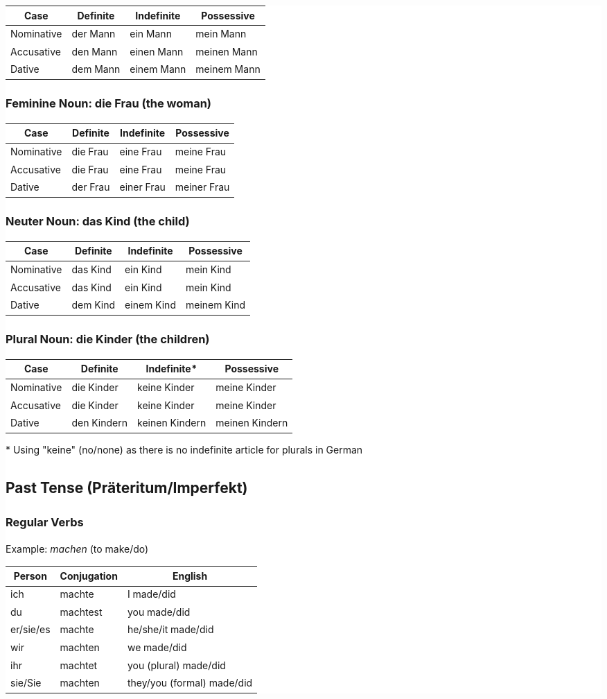 | Case | Definite | Indefinite | Possessive |
|------|----------|------------|------------|
| Nominative | der Mann | ein Mann | mein Mann |
| Accusative | den Mann | einen Mann | meinen Mann |
| Dative | dem Mann | einem Mann | meinem Mann |

### Feminine Noun: die Frau (the woman)

| Case | Definite | Indefinite | Possessive |
|------|----------|------------|------------|
| Nominative | die Frau | eine Frau | meine Frau |
| Accusative | die Frau | eine Frau | meine Frau |
| Dative | der Frau | einer Frau | meiner Frau |

### Neuter Noun: das Kind (the child)

| Case | Definite | Indefinite | Possessive |
|------|----------|------------|------------|
| Nominative | das Kind | ein Kind | mein Kind |
| Accusative | das Kind | ein Kind | mein Kind |
| Dative | dem Kind | einem Kind | meinem Kind |

### Plural Noun: die Kinder (the children)

| Case | Definite | Indefinite* | Possessive |
|------|----------|------------|------------|
| Nominative | die Kinder | keine Kinder | meine Kinder |
| Accusative | die Kinder | keine Kinder | meine Kinder |
| Dative | den Kindern | keinen Kindern | meinen Kindern |

\* Using "keine" (no/none) as there is no indefinite article for plurals in German

## Past Tense (Präteritum/Imperfekt)

### Regular Verbs
Example: *machen* (to make/do)

| Person | Conjugation | English |
|--------|-------------|---------|
| ich | machte | I made/did |
| du | machtest | you made/did |
| er/sie/es | machte | he/she/it made/did |
| wir | machten | we made/did |
| ihr | machtet | you (plural) made/did |
| sie/Sie | machten | they/you (formal) made/did |
